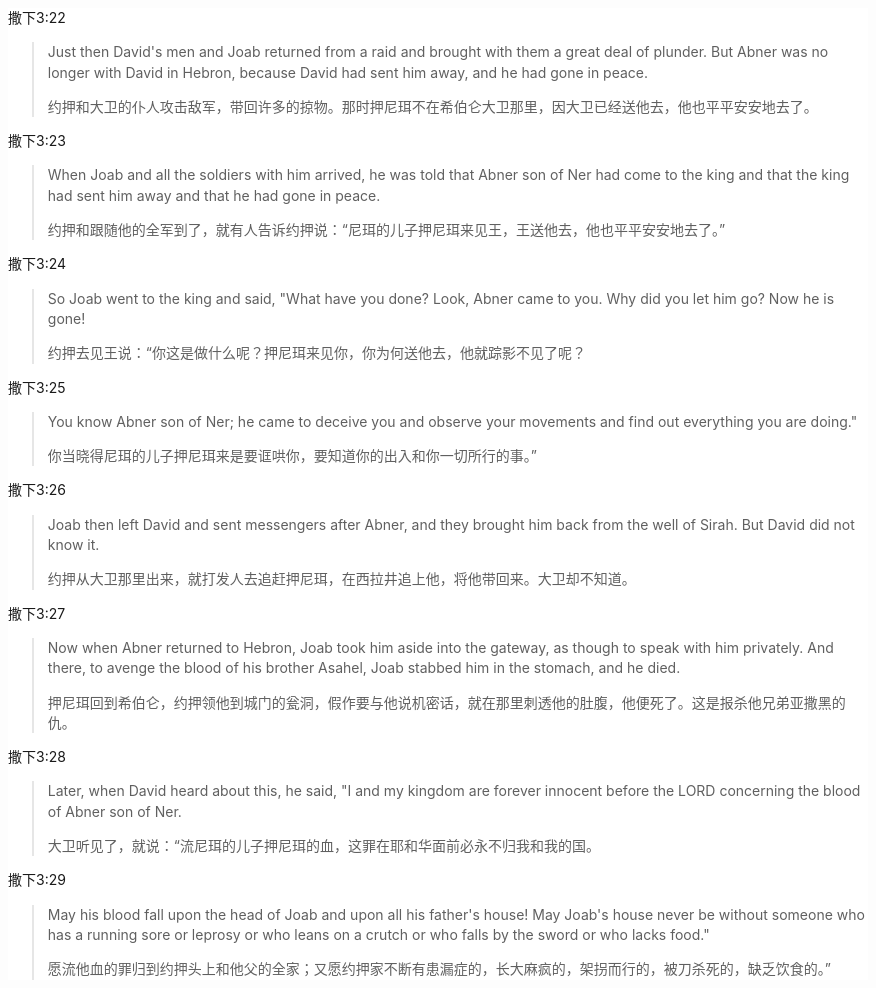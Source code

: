 
撒下3:22
> Just then David's men and Joab returned from a raid and brought with them a great deal of plunder. But Abner was no longer with David in Hebron, because David had sent him away, and he had gone in peace.
>
> 约押和大卫的仆人攻击敌军，带回许多的掠物。那时押尼珥不在希伯仑大卫那里，因大卫已经送他去，他也平平安安地去了。


撒下3:23
> When Joab and all the soldiers with him arrived, he was told that Abner son of Ner had come to the king and that the king had sent him away and that he had gone in peace.
>
> 约押和跟随他的全军到了，就有人告诉约押说：“尼珥的儿子押尼珥来见王，王送他去，他也平平安安地去了。”


撒下3:24
> So Joab went to the king and said, "What have you done? Look, Abner came to you. Why did you let him go? Now he is gone!
>
> 约押去见王说：“你这是做什么呢？押尼珥来见你，你为何送他去，他就踪影不见了呢？


撒下3:25
> You know Abner son of Ner; he came to deceive you and observe your movements and find out everything you are doing."
>
> 你当晓得尼珥的儿子押尼珥来是要诓哄你，要知道你的出入和你一切所行的事。”


撒下3:26
> Joab then left David and sent messengers after Abner, and they brought him back from the well of Sirah. But David did not know it.
>
> 约押从大卫那里出来，就打发人去追赶押尼珥，在西拉井追上他，将他带回来。大卫却不知道。


撒下3:27
> Now when Abner returned to Hebron, Joab took him aside into the gateway, as though to speak with him privately. And there, to avenge the blood of his brother Asahel, Joab stabbed him in the stomach, and he died.
>
> 押尼珥回到希伯仑，约押领他到城门的瓮洞，假作要与他说机密话，就在那里刺透他的肚腹，他便死了。这是报杀他兄弟亚撒黑的仇。


撒下3:28
> Later, when David heard about this, he said, "I and my kingdom are forever innocent before the LORD concerning the blood of Abner son of Ner.
>
> 大卫听见了，就说：“流尼珥的儿子押尼珥的血，这罪在耶和华面前必永不归我和我的国。


撒下3:29
> May his blood fall upon the head of Joab and upon all his father's house! May Joab's house never be without someone who has a running sore or leprosy or who leans on a crutch or who falls by the sword or who lacks food."
>
> 愿流他血的罪归到约押头上和他父的全家；又愿约押家不断有患漏症的，长大麻疯的，架拐而行的，被刀杀死的，缺乏饮食的。”
